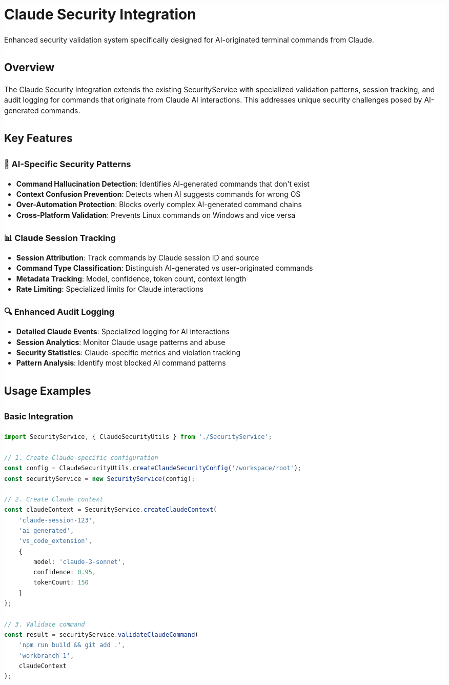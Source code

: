 # Claude Security Integration

Enhanced security validation system specifically designed for AI-originated terminal commands from Claude.

## Overview

The Claude Security Integration extends the existing SecurityService with specialized validation patterns, session tracking, and audit logging for commands that originate from Claude AI interactions. This addresses unique security challenges posed by AI-generated commands.

## Key Features

### 🤖 AI-Specific Security Patterns
- **Command Hallucination Detection**: Identifies AI-generated commands that don't exist
- **Context Confusion Prevention**: Detects when AI suggests commands for wrong OS
- **Over-Automation Protection**: Blocks overly complex AI-generated command chains
- **Cross-Platform Validation**: Prevents Linux commands on Windows and vice versa

### 📊 Claude Session Tracking
- **Session Attribution**: Track commands by Claude session ID and source
- **Command Type Classification**: Distinguish AI-generated vs user-originated commands
- **Metadata Tracking**: Model, confidence, token count, context length
- **Rate Limiting**: Specialized limits for Claude interactions

### 🔍 Enhanced Audit Logging
- **Detailed Claude Events**: Specialized logging for AI interactions
- **Session Analytics**: Monitor Claude usage patterns and abuse
- **Security Statistics**: Claude-specific metrics and violation tracking
- **Pattern Analysis**: Identify most blocked AI command patterns

## Usage Examples

### Basic Integration

```typescript
import SecurityService, { ClaudeSecurityUtils } from './SecurityService';

// 1. Create Claude-specific configuration
const config = ClaudeSecurityUtils.createClaudeSecurityConfig('/workspace/root');
const securityService = new SecurityService(config);

// 2. Create Claude context
const claudeContext = SecurityService.createClaudeContext(
    'claude-session-123',
    'ai_generated',
    'vs_code_extension',
    {
        model: 'claude-3-sonnet',
        confidence: 0.95,
        tokenCount: 150
    }
);

// 3. Validate command
const result = securityService.validateClaudeCommand(
    'npm run build && git add .',
    'workbranch-1',
    claudeContext
);

```